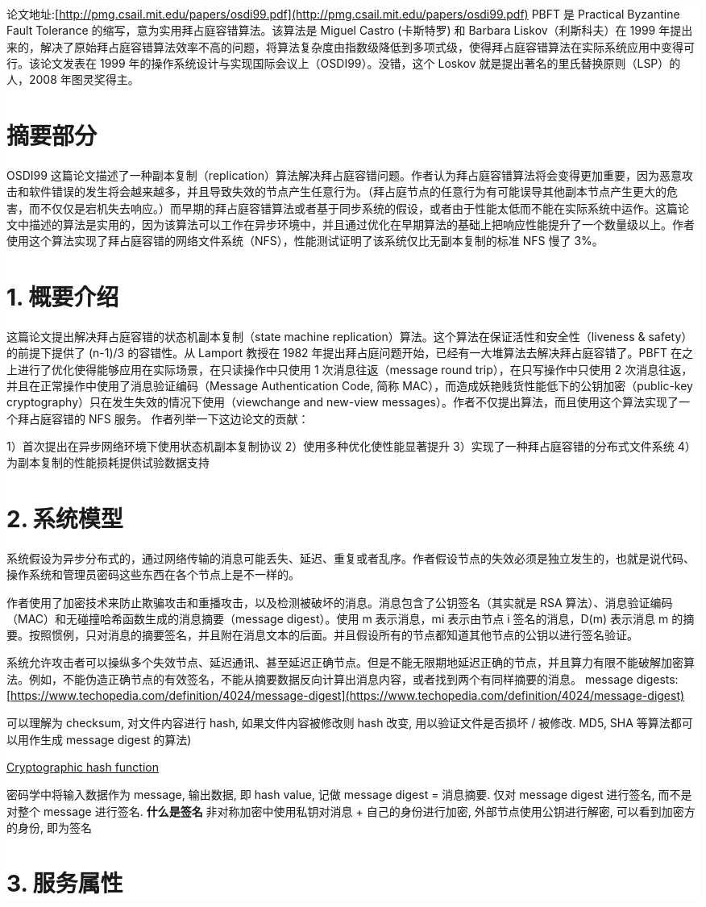 
论文地址:[http://pmg.csail.mit.edu/papers/osdi99.pdf](http://pmg.csail.mit.edu/papers/osdi99.pdf)
PBFT 是 Practical Byzantine Fault Tolerance 的缩写，意为实用拜占庭容错算法。该算法是 Miguel Castro (卡斯特罗) 和 Barbara Liskov（利斯科夫）在 1999 年提出来的，解决了原始拜占庭容错算法效率不高的问题，将算法复杂度由指数级降低到多项式级，使得拜占庭容错算法在实际系统应用中变得可行。该论文发表在 1999 年的操作系统设计与实现国际会议上（OSDI99）。没错，这个 Loskov 就是提出著名的里氏替换原则（LSP）的人，2008 年图灵奖得主。

# 摘要部分

OSDI99 这篇论文描述了一种副本复制（replication）算法解决拜占庭容错问题。作者认为拜占庭容错算法将会变得更加重要，因为恶意攻击和软件错误的发生将会越来越多，并且导致失效的节点产生任意行为。（拜占庭节点的任意行为有可能误导其他副本节点产生更大的危害，而不仅仅是宕机失去响应。）而早期的拜占庭容错算法或者基于同步系统的假设，或者由于性能太低而不能在实际系统中运作。这篇论文中描述的算法是实用的，因为该算法可以工作在异步环境中，并且通过优化在早期算法的基础上把响应性能提升了一个数量级以上。作者使用这个算法实现了拜占庭容错的网络文件系统（NFS），性能测试证明了该系统仅比无副本复制的标准 NFS 慢了 3%。

# 1\. 概要介绍

这篇论文提出解决拜占庭容错的状态机副本复制（state machine replication）算法。这个算法在保证活性和安全性（liveness & safety）的前提下提供了 (n-1)/3 的容错性。从 Lamport 教授在 1982 年提出拜占庭问题开始，已经有一大堆算法去解决拜占庭容错了。PBFT 在之上进行了优化使得能够应用在实际场景，在只读操作中只使用 1 次消息往返（message round trip），在只写操作中只使用 2 次消息往返，并且在正常操作中使用了消息验证编码（Message Authentication Code, 简称 MAC），而造成妖艳贱货性能低下的公钥加密（public-key cryptography）只在发生失效的情况下使用（viewchange
and new-view messages）。作者不仅提出算法，而且使用这个算法实现了一个拜占庭容错的 NFS 服务。
作者列举一下这边论文的贡献：

1）首次提出在异步网络环境下使用状态机副本复制协议
2）使用多种优化使性能显著提升
3）实现了一种拜占庭容错的分布式文件系统
4）为副本复制的性能损耗提供试验数据支持

# 2\. 系统模型

系统假设为异步分布式的，通过网络传输的消息可能丢失、延迟、重复或者乱序。作者假设节点的失效必须是独立发生的，也就是说代码、操作系统和管理员密码这些东西在各个节点上是不一样的。

作者使用了加密技术来防止欺骗攻击和重播攻击，以及检测被破坏的消息。消息包含了公钥签名（其实就是 RSA 算法）、消息验证编码（MAC）和无碰撞哈希函数生成的消息摘要（message digest）。使用 m 表示消息，mi 表示由节点 i 签名的消息，D(m) 表示消息 m 的摘要。按照惯例，只对消息的摘要签名，并且附在消息文本的后面。并且假设所有的节点都知道其他节点的公钥以进行签名验证。

系统允许攻击者可以操纵多个失效节点、延迟通讯、甚至延迟正确节点。但是不能无限期地延迟正确的节点，并且算力有限不能破解加密算法。例如，不能伪造正确节点的有效签名，不能从摘要数据反向计算出消息内容，或者找到两个有同样摘要的消息。
message digests:[https://www.techopedia.com/definition/4024/message-digest](https://www.techopedia.com/definition/4024/message-digest)

可以理解为 checksum, 对文件内容进行 hash, 如果文件内容被修改则 hash 改变, 用以验证文件是否损坏 / 被修改. MD5, SHA 等算法都可以用作生成 message digest 的算法)

[Cryptographic hash function](https://en.wikipedia.org/wiki/Cryptographic_hash_function)

密码学中将输入数据作为 message, 输出数据, 即 hash value, 记做 message digest = 消息摘要.
仅对 message digest 进行签名, 而不是对整个 message 进行签名.
**什么是签名**
非对称加密中使用私钥对消息 + 自己的身份进行加密, 外部节点使用公钥进行解密, 可以看到加密方的身份, 即为签名

# 3\. 服务属性
